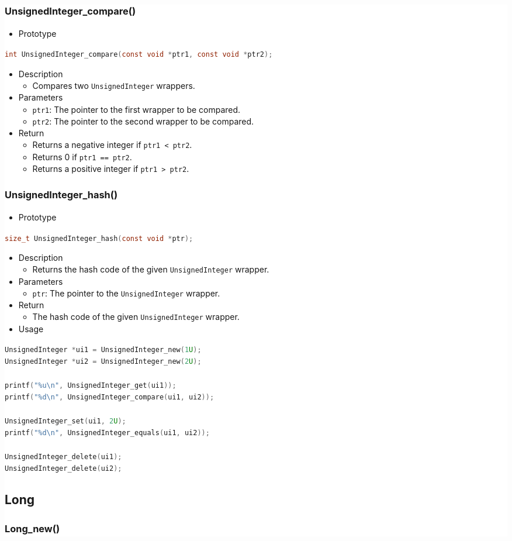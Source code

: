 

### UnsignedInteger_compare()

- Prototype

```c
int UnsignedInteger_compare(const void *ptr1, const void *ptr2);
```

- Description
    - Compares two `UnsignedInteger` wrappers.
- Parameters
    - `ptr1`: The pointer to the first wrapper to be compared.
    - `ptr2`: The pointer to the second wrapper to be compared.
- Return
    - Returns a negative integer if `ptr1 < ptr2`.
    - Returns 0 if `ptr1 == ptr2`.
    - Returns a positive integer if `ptr1 > ptr2`.



### UnsignedInteger_hash()

- Prototype

```c
size_t UnsignedInteger_hash(const void *ptr);
```

- Description
    - Returns the hash code of the given `UnsignedInteger` wrapper.
- Parameters
    - `ptr`: The pointer to the `UnsignedInteger` wrapper.
- Return
    - The hash code of the given `UnsignedInteger` wrapper.
- Usage

```c
UnsignedInteger *ui1 = UnsignedInteger_new(1U);
UnsignedInteger *ui2 = UnsignedInteger_new(2U);

printf("%u\n", UnsignedInteger_get(ui1));
printf("%d\n", UnsignedInteger_compare(ui1, ui2));

UnsignedInteger_set(ui1, 2U);
printf("%d\n", UnsignedInteger_equals(ui1, ui2));

UnsignedInteger_delete(ui1);
UnsignedInteger_delete(ui2);
```



## Long

### Long_new()
